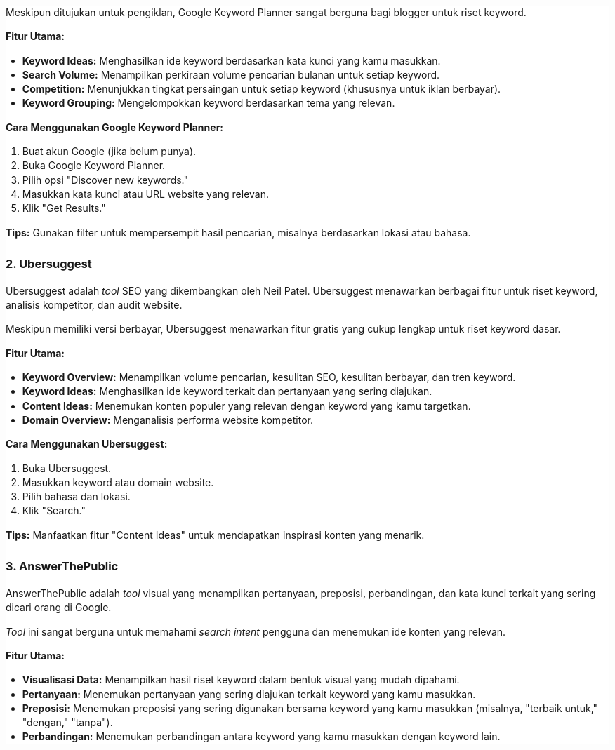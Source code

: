 Meskipun ditujukan untuk pengiklan, Google Keyword Planner sangat berguna bagi blogger untuk riset keyword.

**Fitur Utama:**

- **Keyword Ideas:** Menghasilkan ide keyword berdasarkan kata kunci yang kamu masukkan.
- **Search Volume:** Menampilkan perkiraan volume pencarian bulanan untuk setiap keyword.
- **Competition:** Menunjukkan tingkat persaingan untuk setiap keyword (khususnya untuk iklan berbayar).
- **Keyword Grouping:** Mengelompokkan keyword berdasarkan tema yang relevan.

**Cara Menggunakan Google Keyword Planner:**

1. Buat akun Google (jika belum punya).
2. Buka Google Keyword Planner.
3. Pilih opsi "Discover new keywords."
4. Masukkan kata kunci atau URL website yang relevan.
5. Klik "Get Results."

**Tips:** Gunakan filter untuk mempersempit hasil pencarian, misalnya berdasarkan lokasi atau bahasa.

### 2\. Ubersuggest

Ubersuggest adalah _tool_ SEO yang dikembangkan oleh Neil Patel. Ubersuggest menawarkan berbagai fitur untuk riset keyword, analisis kompetitor, dan audit website.

Meskipun memiliki versi berbayar, Ubersuggest menawarkan fitur gratis yang cukup lengkap untuk riset keyword dasar.

**Fitur Utama:**

- **Keyword Overview:** Menampilkan volume pencarian, kesulitan SEO, kesulitan berbayar, dan tren keyword.
- **Keyword Ideas:** Menghasilkan ide keyword terkait dan pertanyaan yang sering diajukan.
- **Content Ideas:** Menemukan konten populer yang relevan dengan keyword yang kamu targetkan.
- **Domain Overview:** Menganalisis performa website kompetitor.

**Cara Menggunakan Ubersuggest:**

1. Buka Ubersuggest.
2. Masukkan keyword atau domain website.
3. Pilih bahasa dan lokasi.
4. Klik "Search."

**Tips:** Manfaatkan fitur "Content Ideas" untuk mendapatkan inspirasi konten yang menarik.

### 3\. AnswerThePublic

AnswerThePublic adalah _tool_ visual yang menampilkan pertanyaan, preposisi, perbandingan, dan kata kunci terkait yang sering dicari orang di Google.

_Tool_ ini sangat berguna untuk memahami _search intent_ pengguna dan menemukan ide konten yang relevan.

**Fitur Utama:**

- **Visualisasi Data:** Menampilkan hasil riset keyword dalam bentuk visual yang mudah dipahami.
- **Pertanyaan:** Menemukan pertanyaan yang sering diajukan terkait keyword yang kamu masukkan.
- **Preposisi:** Menemukan preposisi yang sering digunakan bersama keyword yang kamu masukkan (misalnya, "terbaik untuk," "dengan," "tanpa").
- **Perbandingan:** Menemukan perbandingan antara keyword yang kamu masukkan dengan keyword lain.
